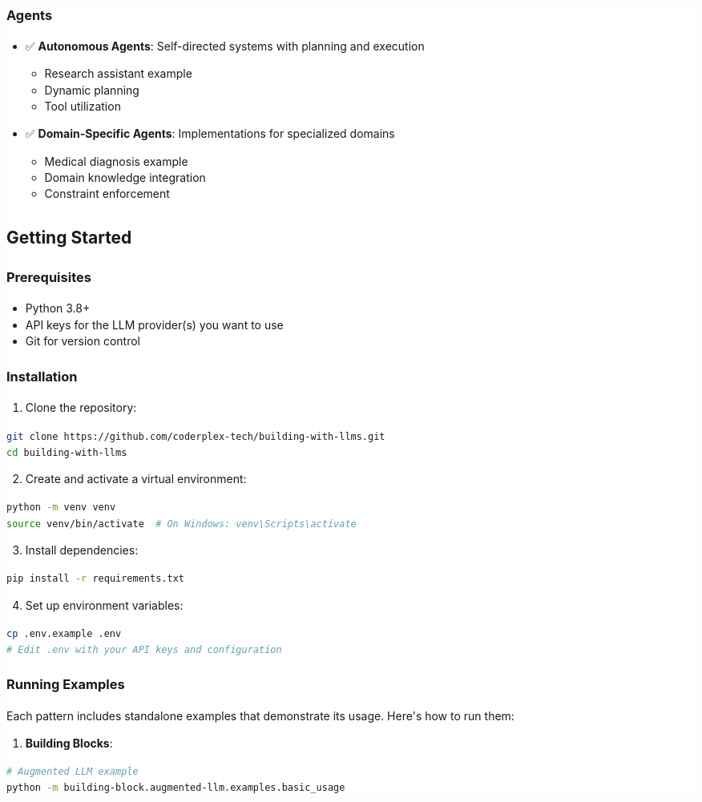 ### Agents

- ✅ **Autonomous Agents**: Self-directed systems with planning and execution

  - Research assistant example
  - Dynamic planning
  - Tool utilization

- ✅ **Domain-Specific Agents**: Implementations for specialized domains
  - Medical diagnosis example
  - Domain knowledge integration
  - Constraint enforcement

## Getting Started

### Prerequisites

- Python 3.8+
- API keys for the LLM provider(s) you want to use
- Git for version control

### Installation

1. Clone the repository:

```bash
git clone https://github.com/coderplex-tech/building-with-llms.git
cd building-with-llms
```

2. Create and activate a virtual environment:

```bash
python -m venv venv
source venv/bin/activate  # On Windows: venv\Scripts\activate
```

3. Install dependencies:

```bash
pip install -r requirements.txt
```

4. Set up environment variables:

```bash
cp .env.example .env
# Edit .env with your API keys and configuration
```

### Running Examples

Each pattern includes standalone examples that demonstrate its usage. Here's how to run them:

1. **Building Blocks**:

```bash
# Augmented LLM example
python -m building-block.augmented-llm.examples.basic_usage
```
